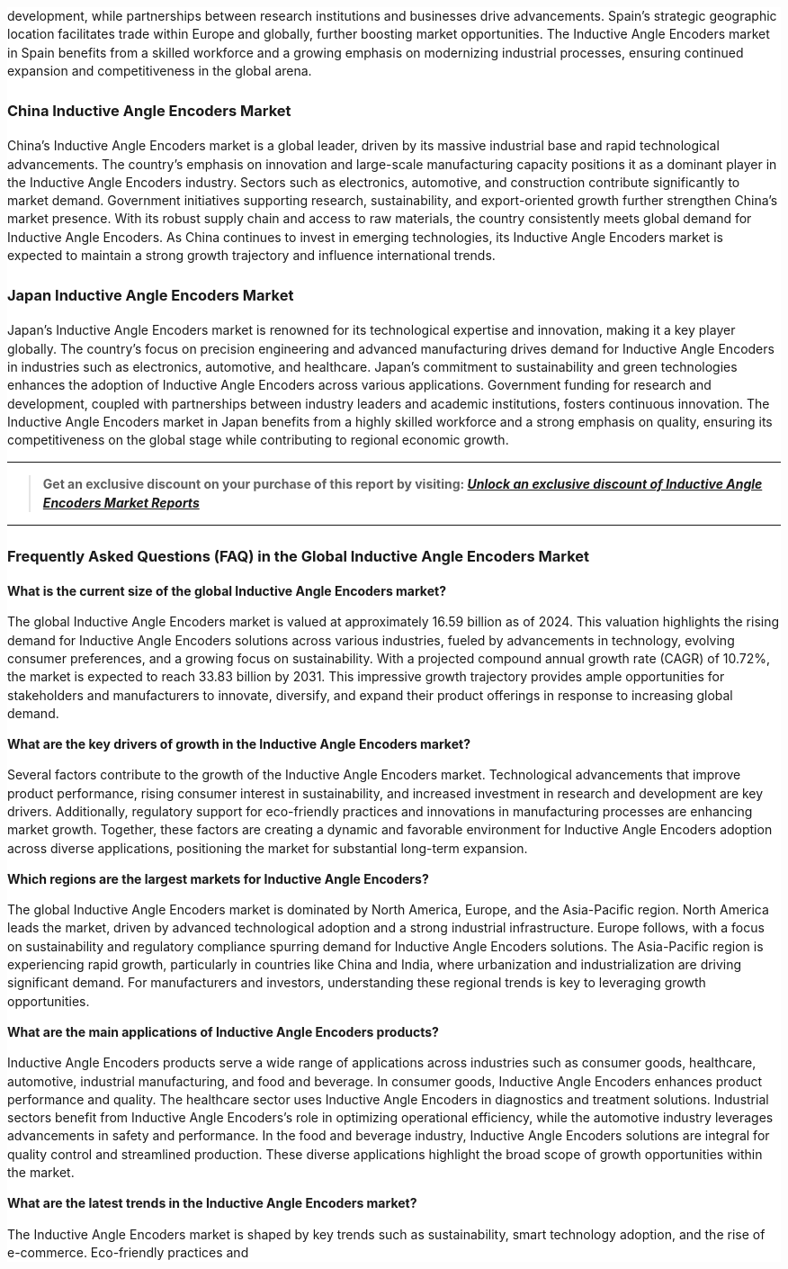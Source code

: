 development, while partnerships between research institutions and businesses drive advancements. Spain&rsquo;s strategic geographic location facilitates trade within Europe and globally, further boosting market opportunities. The Inductive Angle Encoders market in Spain benefits from a skilled workforce and a growing emphasis on modernizing industrial processes, ensuring continued expansion and competitiveness in the global arena.</p><h3>China Inductive Angle Encoders Market</h3><p>China&rsquo;s Inductive Angle Encoders market is a global leader, driven by its massive industrial base and rapid technological advancements. The country&rsquo;s emphasis on innovation and large-scale manufacturing capacity positions it as a dominant player in the Inductive Angle Encoders industry. Sectors such as electronics, automotive, and construction contribute significantly to market demand. Government initiatives supporting research, sustainability, and export-oriented growth further strengthen China&rsquo;s market presence. With its robust supply chain and access to raw materials, the country consistently meets global demand for Inductive Angle Encoders. As China continues to invest in emerging technologies, its Inductive Angle Encoders market is expected to maintain a strong growth trajectory and influence international trends.</p><h3>Japan Inductive Angle Encoders Market</h3><p>Japan&rsquo;s Inductive Angle Encoders market is renowned for its technological expertise and innovation, making it a key player globally. The country&rsquo;s focus on precision engineering and advanced manufacturing drives demand for Inductive Angle Encoders in industries such as electronics, automotive, and healthcare. Japan&rsquo;s commitment to sustainability and green technologies enhances the adoption of Inductive Angle Encoders across various applications. Government funding for research and development, coupled with partnerships between industry leaders and academic institutions, fosters continuous innovation. The Inductive Angle Encoders market in Japan benefits from a highly skilled workforce and a strong emphasis on quality, ensuring its competitiveness on the global stage while contributing to regional economic growth.</p><hr /><blockquote><p><strong>Get an exclusive discount on your purchase of this report by visiting: <em><a href="://marketresearchpulse.com/ask-for-discount/31272?utm_source=Github&amp;utm_medium=0114">Unlock an exclusive discount of Inductive Angle Encoders Market Reports</a></em>&nbsp;</strong></p></blockquote><hr /><h3>Frequently Asked Questions (FAQ) in the Global Inductive Angle Encoders Market</h3><p><strong>What is the current size of the global Inductive Angle Encoders market?</strong></p><p>The global Inductive Angle Encoders market is valued at approximately 16.59 billion as of 2024. This valuation highlights the rising demand for Inductive Angle Encoders solutions across various industries, fueled by advancements in technology, evolving consumer preferences, and a growing focus on sustainability. With a projected compound annual growth rate (CAGR) of 10.72%, the market is expected to reach 33.83 billion by 2031. This impressive growth trajectory provides ample opportunities for stakeholders and manufacturers to innovate, diversify, and expand their product offerings in response to increasing global demand.</p><p><strong>What are the key drivers of growth in the Inductive Angle Encoders market?</strong></p><p>Several factors contribute to the growth of the Inductive Angle Encoders market. Technological advancements that improve product performance, rising consumer interest in sustainability, and increased investment in research and development are key drivers. Additionally, regulatory support for eco-friendly practices and innovations in manufacturing processes are enhancing market growth. Together, these factors are creating a dynamic and favorable environment for Inductive Angle Encoders adoption across diverse applications, positioning the market for substantial long-term expansion.</p><p><strong>Which regions are the largest markets for Inductive Angle Encoders?</strong></p><p>The global Inductive Angle Encoders market is dominated by North America, Europe, and the Asia-Pacific region. North America leads the market, driven by advanced technological adoption and a strong industrial infrastructure. Europe follows, with a focus on sustainability and regulatory compliance spurring demand for Inductive Angle Encoders solutions. The Asia-Pacific region is experiencing rapid growth, particularly in countries like China and India, where urbanization and industrialization are driving significant demand. For manufacturers and investors, understanding these regional trends is key to leveraging growth opportunities.</p><p><strong>What are the main applications of Inductive Angle Encoders products?</strong></p><p>Inductive Angle Encoders products serve a wide range of applications across industries such as consumer goods, healthcare, automotive, industrial manufacturing, and food and beverage. In consumer goods, Inductive Angle Encoders enhances product performance and quality. The healthcare sector uses Inductive Angle Encoders in diagnostics and treatment solutions. Industrial sectors benefit from Inductive Angle Encoders&rsquo;s role in optimizing operational efficiency, while the automotive industry leverages advancements in safety and performance. In the food and beverage industry, Inductive Angle Encoders solutions are integral for quality control and streamlined production. These diverse applications highlight the broad scope of growth opportunities within the market.</p><p><strong>What are the latest trends in the Inductive Angle Encoders market?</strong></p><p>The Inductive Angle Encoders market is shaped by key trends such as sustainability, smart technology adoption, and the rise of e-commerce. Eco-friendly practices and